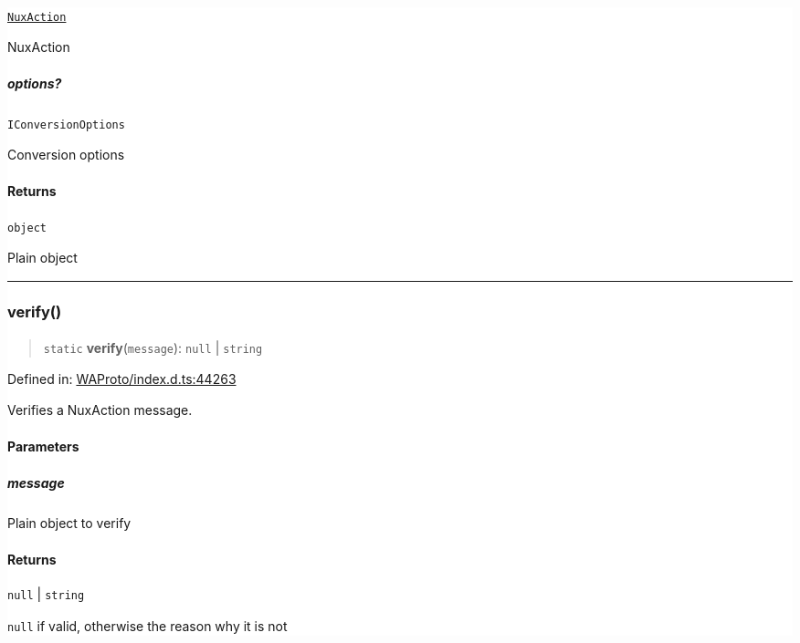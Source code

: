 [`NuxAction`](NuxAction.md)

NuxAction

##### options?

`IConversionOptions`

Conversion options

#### Returns

`object`

Plain object

***

### verify()

> `static` **verify**(`message`): `null` \| `string`

Defined in: [WAProto/index.d.ts:44263](https://github.com/WhiskeySockets/Baileys/blob/2fdabb7f387029b680a2c5e056c7022c25b0f110/WAProto/index.d.ts#L44263)

Verifies a NuxAction message.

#### Parameters

##### message

Plain object to verify

#### Returns

`null` \| `string`

`null` if valid, otherwise the reason why it is not
